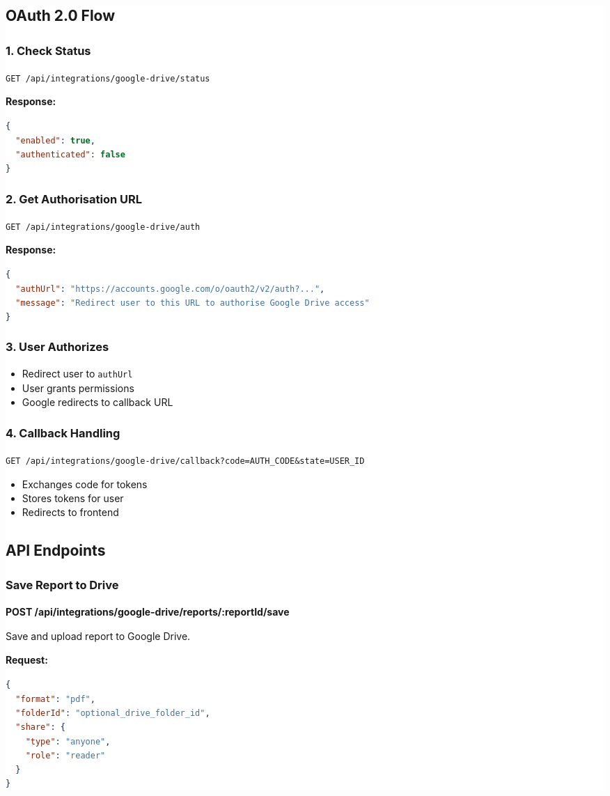 ## OAuth 2.0 Flow

### 1. Check Status

```bash
GET /api/integrations/google-drive/status
```

**Response:**
```json
{
  "enabled": true,
  "authenticated": false
}
```

### 2. Get Authorisation URL

```bash
GET /api/integrations/google-drive/auth
```

**Response:**
```json
{
  "authUrl": "https://accounts.google.com/o/oauth2/v2/auth?...",
  "message": "Redirect user to this URL to authorise Google Drive access"
}
```

### 3. User Authorizes
- Redirect user to `authUrl`
- User grants permissions
- Google redirects to callback URL

### 4. Callback Handling
```
GET /api/integrations/google-drive/callback?code=AUTH_CODE&state=USER_ID
```

- Exchanges code for tokens
- Stores tokens for user
- Redirects to frontend

## API Endpoints

### Save Report to Drive

**POST /api/integrations/google-drive/reports/:reportId/save**

Save and upload report to Google Drive.

**Request:**
```json
{
  "format": "pdf",
  "folderId": "optional_drive_folder_id",
  "share": {
    "type": "anyone",
    "role": "reader"
  }
}
```

